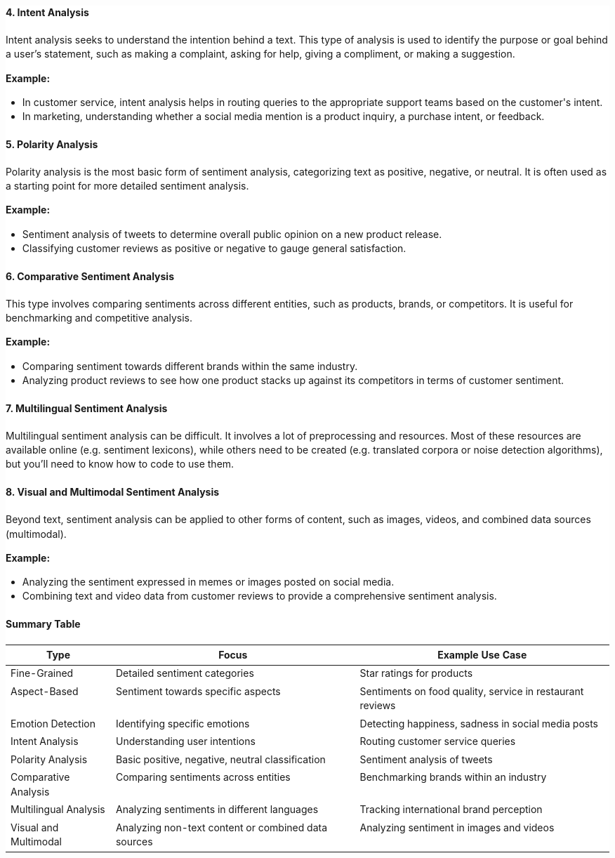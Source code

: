 #### 4. **Intent Analysis**

Intent analysis seeks to understand the intention behind a text. This type of analysis is used to identify the purpose or goal behind a user’s statement, such as making a complaint, asking for help, giving a compliment, or making a suggestion.

**Example:**
- In customer service, intent analysis helps in routing queries to the appropriate support teams based on the customer's intent.
- In marketing, understanding whether a social media mention is a product inquiry, a purchase intent, or feedback.

#### 5. **Polarity Analysis**

Polarity analysis is the most basic form of sentiment analysis, categorizing text as positive, negative, or neutral. It is often used as a starting point for more detailed sentiment analysis.

**Example:**
- Sentiment analysis of tweets to determine overall public opinion on a new product release.
- Classifying customer reviews as positive or negative to gauge general satisfaction.

#### 6. **Comparative Sentiment Analysis**

This type involves comparing sentiments across different entities, such as products, brands, or competitors. It is useful for benchmarking and competitive analysis.

**Example:**
- Comparing sentiment towards different brands within the same industry.
- Analyzing product reviews to see how one product stacks up against its competitors in terms of customer sentiment.

#### 7. **Multilingual Sentiment Analysis**

Multilingual sentiment analysis can be difficult. It involves a lot of 
preprocessing and resources. Most of these resources are available 
online (e.g. sentiment lexicons), while others need to be created (e.g. 
translated corpora or noise detection algorithms), but you’ll need to 
know how to code to use them. 



#### 8. **Visual and Multimodal Sentiment Analysis**

Beyond text, sentiment analysis can be applied to other forms of content, such as images, videos, and combined data sources (multimodal).

**Example:**
- Analyzing the sentiment expressed in memes or images posted on social media.
- Combining text and video data from customer reviews to provide a comprehensive sentiment analysis.

#### Summary Table

| Type                      | Focus                                                | Example Use Case                                      |
|---------------------------|------------------------------------------------------|-------------------------------------------------------|
| Fine-Grained              | Detailed sentiment categories                        | Star ratings for products                             |
| Aspect-Based              | Sentiment towards specific aspects                   | Sentiments on food quality, service in restaurant reviews |
| Emotion Detection         | Identifying specific emotions                        | Detecting happiness, sadness in social media posts    |
| Intent Analysis           | Understanding user intentions                        | Routing customer service queries                      |
| Polarity Analysis         | Basic positive, negative, neutral classification     | Sentiment analysis of tweets                          |
| Comparative Analysis      | Comparing sentiments across entities                 | Benchmarking brands within an industry                |
| Multilingual Analysis     | Analyzing sentiments in different languages          | Tracking international brand perception               |
| Visual and Multimodal     | Analyzing non-text content or combined data sources  | Analyzing sentiment in images and videos              |

